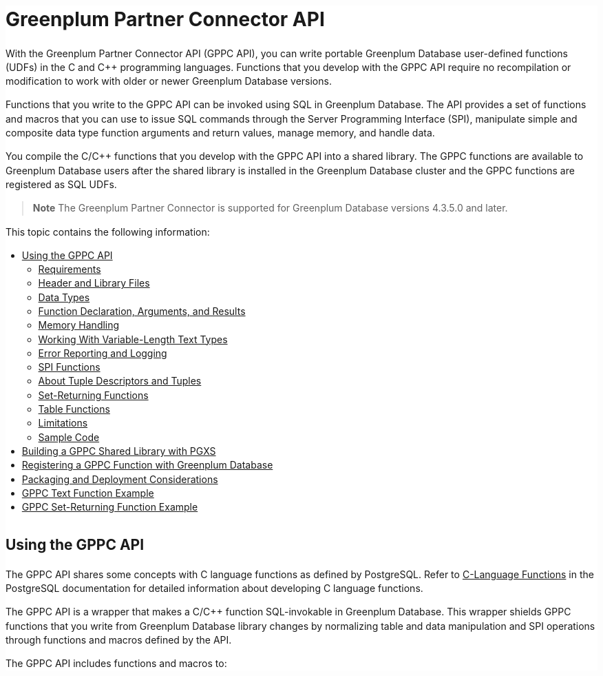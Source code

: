 # Greenplum Partner Connector API 

With the Greenplum Partner Connector API \(GPPC API\), you can write portable Greenplum Database user-defined functions \(UDFs\) in the C and C++ programming languages. Functions that you develop with the GPPC API require no recompilation or modification to work with older or newer Greenplum Database versions.

Functions that you write to the GPPC API can be invoked using SQL in Greenplum Database. The API provides a set of functions and macros that you can use to issue SQL commands through the Server Programming Interface \(SPI\), manipulate simple and composite data type function arguments and return values, manage memory, and handle data.

You compile the C/C++ functions that you develop with the GPPC API into a shared library. The GPPC functions are available to Greenplum Database users after the shared library is installed in the Greenplum Database cluster and the GPPC functions are registered as SQL UDFs.

> **Note** The Greenplum Partner Connector is supported for Greenplum Database versions 4.3.5.0 and later.

This topic contains the following information:

-   [Using the GPPC API](#topic_dev)
    -   [Requirements](#topic_reqs)
    -   [Header and Library Files](#topic_files)
    -   [Data Types](#topic_data)
    -   [Function Declaration, Arguments, and Results](#topic_argres)
    -   [Memory Handling](#topic_mem)
    -   [Working With Variable-Length Text Types](#topic_varlentext)
    -   [Error Reporting and Logging](#topic_errrpt)
    -   [SPI Functions](#topic_spi)
    -   [About Tuple Descriptors and Tuples](#topic_tuple)
    -   [Set-Returning Functions](#topic_srf)
    -   [Table Functions](#topic_tblfunc)
    -   [Limitations](#topic_limits)
    -   [Sample Code](#topic_samplecode)
-   [Building a GPPC Shared Library with PGXS](#topic_build)
-   [Registering a GPPC Function with Greenplum Database](#topic_reg)
-   [Packaging and Deployment Considerations](#topic_deploy)
-   [GPPC Text Function Example](#topic_example_text)
-   [GPPC Set-Returning Function Example](#topic_example_srf)

## <a id="topic_dev"></a>Using the GPPC API 

The GPPC API shares some concepts with C language functions as defined by PostgreSQL. Refer to [C-Language Functions](https://www.postgresql.org/docs/12/xfunc-c.html) in the PostgreSQL documentation for detailed information about developing C language functions.

The GPPC API is a wrapper that makes a C/C++ function SQL-invokable in Greenplum Database. This wrapper shields GPPC functions that you write from Greenplum Database library changes by normalizing table and data manipulation and SPI operations through functions and macros defined by the API.

The GPPC API includes functions and macros to:
